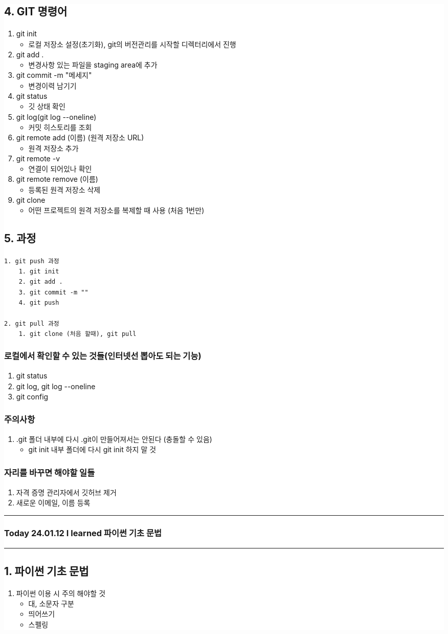 ## 4. GIT 명령어
1. git init
    - 로컬 저장소 설정(초기화), git의 버전관리를 시작할 디렉터리에서 진행
2. git add .
    - 변경사항 있는 파일을 staging area에 추가
3. git commit -m "메세지"
    - 변경이력 남기기
4. git status
    - 깃 상태 확인
5. git log(git log --oneline)
    - 커밋 히스토리를 조회
6. git remote add (이름) (원격 저장소 URL)
    - 원격 저장소 추가
7. git remote -v
    - 연결이 되어있나 확인
8. git remote remove (이름)
    - 등록된 원격 저장소 삭제
9. git clone
    - 어떤 프로젝트의 원격 저장소를 복제할 때 사용 (처음 1번만)

## 5. 과정
    1. git push 과정
        1. git init
        2. git add .
        3. git commit -m ""
        4. git push
    
    2. git pull 과정
        1. git clone (처음 할때), git pull

### 로컬에서 확인할 수 있는 것들(인터넷선 뽑아도 되는 기능)
1. git status
2. git log, git log --oneline
3. git config

### 주의사항
1. .git 폴더 내부에 다시 .git이 만들어져서는 안된다 (충돌할 수 있음)
    - git init 내부 폴더에 다시 git init 하지 말 것

### 자리를 바꾸면 해야할 일들
1. 자격 증명 관리자에서 깃허브 제거
2. 새로운 이메일, 이름 등록

---

### Today **24.01.12** I learned 파이썬 기초 문법<br/>
---
## 1. 파이썬 기초 문법
1. 파이썬 이용 시 주의 해야할 것
    - 대, 소문자 구분
    - 띄어쓰기
    - 스펠링
